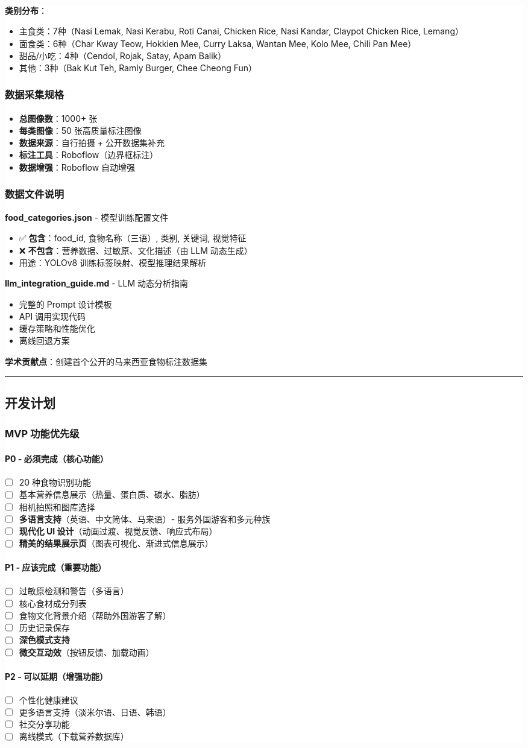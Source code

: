 **类别分布**：
- 主食类：7种（Nasi Lemak, Nasi Kerabu, Roti Canai, Chicken Rice, Nasi Kandar, Claypot Chicken Rice, Lemang）
- 面食类：6种（Char Kway Teow, Hokkien Mee, Curry Laksa, Wantan Mee, Kolo Mee, Chili Pan Mee）
- 甜品/小吃：4种（Cendol, Rojak, Satay, Apam Balik）
- 其他：3种（Bak Kut Teh, Ramly Burger, Chee Cheong Fun）

### 数据采集规格
- **总图像数**：1000+ 张
- **每类图像**：50 张高质量标注图像
- **数据来源**：自行拍摄 + 公开数据集补充
- **标注工具**：Roboflow（边界框标注）
- **数据增强**：Roboflow 自动增强

### 数据文件说明

**food_categories.json** - 模型训练配置文件
- ✅ **包含**：food_id, 食物名称（三语）, 类别, 关键词, 视觉特征
- ❌ **不包含**：营养数据、过敏原、文化描述（由 LLM 动态生成）
- 用途：YOLOv8 训练标签映射、模型推理结果解析

**llm_integration_guide.md** - LLM 动态分析指南
- 完整的 Prompt 设计模板
- API 调用实现代码
- 缓存策略和性能优化
- 离线回退方案

**学术贡献点**：创建首个公开的马来西亚食物标注数据集

---

## 开发计划

### MVP 功能优先级

#### P0 - 必须完成（核心功能）
- [ ] 20 种食物识别功能
- [ ] 基本营养信息展示（热量、蛋白质、碳水、脂肪）
- [ ] 相机拍照和图库选择
- [ ] **多语言支持**（英语、中文简体、马来语）- 服务外国游客和多元种族
- [ ] **现代化 UI 设计**（动画过渡、视觉反馈、响应式布局）
- [ ] **精美的结果展示页**（图表可视化、渐进式信息展示）

#### P1 - 应该完成（重要功能）
- [ ] 过敏原检测和警告（多语言）
- [ ] 核心食材成分列表
- [ ] 食物文化背景介绍（帮助外国游客了解）
- [ ] 历史记录保存
- [ ] **深色模式支持**
- [ ] **微交互动效**（按钮反馈、加载动画）

#### P2 - 可以延期（增强功能）
- [ ] 个性化健康建议
- [ ] 更多语言支持（淡米尔语、日语、韩语）
- [ ] 社交分享功能
- [ ] 离线模式（下载营养数据库）
